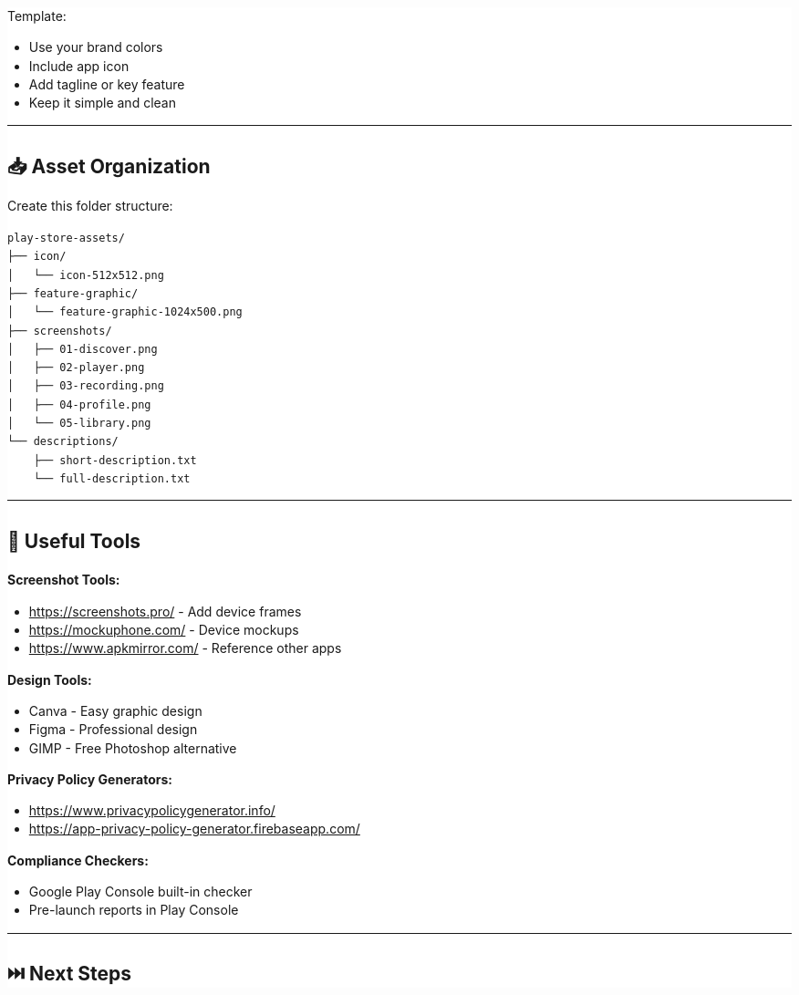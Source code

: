 Template:
- Use your brand colors
- Include app icon
- Add tagline or key feature
- Keep it simple and clean

---

## 📥 Asset Organization

Create this folder structure:
```
play-store-assets/
├── icon/
│   └── icon-512x512.png
├── feature-graphic/
│   └── feature-graphic-1024x500.png
├── screenshots/
│   ├── 01-discover.png
│   ├── 02-player.png
│   ├── 03-recording.png
│   ├── 04-profile.png
│   └── 05-library.png
└── descriptions/
    ├── short-description.txt
    └── full-description.txt
```

---

## 🔗 Useful Tools

**Screenshot Tools:**
- https://screenshots.pro/ - Add device frames
- https://mockuphone.com/ - Device mockups
- https://www.apkmirror.com/ - Reference other apps

**Design Tools:**
- Canva - Easy graphic design
- Figma - Professional design
- GIMP - Free Photoshop alternative

**Privacy Policy Generators:**
- https://www.privacypolicygenerator.info/
- https://app-privacy-policy-generator.firebaseapp.com/

**Compliance Checkers:**
- Google Play Console built-in checker
- Pre-launch reports in Play Console

---

## ⏭️ Next Steps
